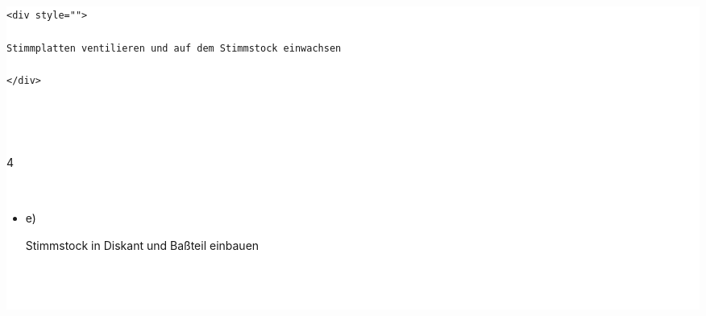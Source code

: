     <div style="">
    
    Stimmplatten ventilieren und auf dem Stimmstock einwachsen
    
    </div>

</td>

<td style="border-right: 0.5pt solid ; border-bottom: 0.5pt solid ; " align="center" valign="top" charoff="50">

 

</td>

<td style="border-right: 0.5pt solid ; border-bottom: 0.5pt solid ; " align="center" valign="top" charoff="50">

 

</td>

<td style="border-right: 0.5pt solid ; border-bottom: 0.5pt solid ; " align="center" valign="middle" charoff="50">

4

</td>

<td style="border-bottom: 0.5pt solid ; " align="center" valign="top" charoff="50">

 

</td>

</tr>

<tr>

<td style="border-right: 0.5pt solid ; border-bottom: 0.5pt solid ; " align="left" valign="top" charoff="50">

  - e)
    
    <div style="">
    
    Stimmstock in Diskant und Baßteil einbauen
    
    </div>

</td>

<td style="border-right: 0.5pt solid ; border-bottom: 0.5pt solid ; " align="center" valign="top" charoff="50">

 

</td>

<td style="border-right: 0.5pt solid ; border-bottom: 0.5pt solid ; " align="center" valign="top" charoff="50">

 

</td>

<td style="border-right: 0.5pt solid ; border-bottom: 0.5pt solid ; " align="center" valign="top" charoff="50">
